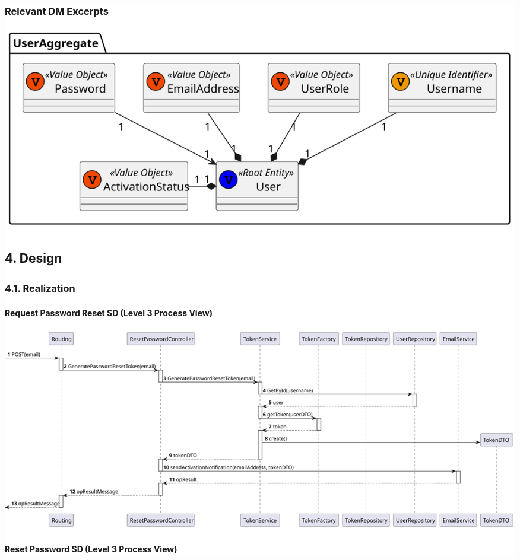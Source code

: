 
### Relevant DM Excerpts

![](Domain-Model.svg)

## 4. Design

### 4.1. Realization

#### Request Password Reset SD (Level 3 Process View)

![](US02-request-password-reset-SD.svg)


#### Reset Password SD (Level 3 Process View)
